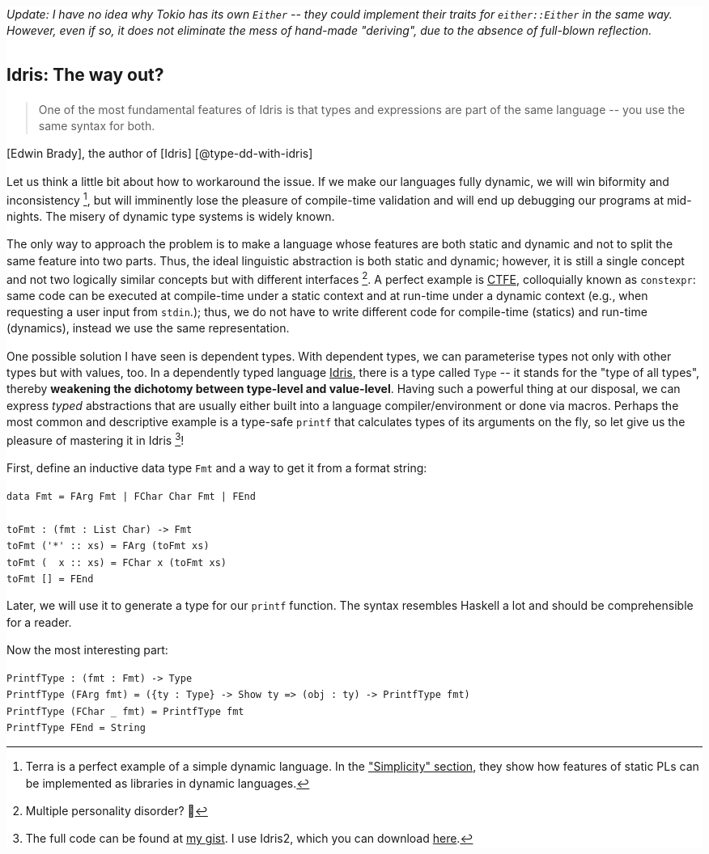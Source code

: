 [tokio-util]: https://docs.rs/tokio-util/latest/tokio_util/

_Update: I have no idea why Tokio has its own `Either` -- they could implement their traits for `either::Either` in the same way. However, even if so, it does not eliminate the mess of hand-made "deriving", due to the absence of full-blown reflection._

## Idris: The way out?

> One of the most fundamental features of Idris is that types and expressions are part of the same language -- you use the same syntax for both.

<p class="quote-author">[Edwin Brady], the author of [Idris] [@type-dd-with-idris]</p>

[Edwin Brady]: https://www.type-driven.org.uk/edwinb/
[Idris]: https://www.idris-lang.org/

Let us think a little bit about how to workaround the issue. If we make our languages fully dynamic, we will win biformity and inconsistency [^terra], but will imminently lose the pleasure of compile-time validation and will end up debugging our programs at mid-nights. The misery of dynamic type systems is widely known.

The only way to approach the problem is to make a language whose features are both static and dynamic and not to split the same feature into two parts. Thus, the ideal linguistic abstraction is both static and dynamic; however, it is still a single concept and not two logically similar concepts but with different interfaces [^concept-disorder]. A perfect example is [CTFE], colloquially known as `constexpr`: same code can be executed at compile-time under a static context and at run-time under a dynamic context (e.g., when requesting a user input from `stdin`.); thus, we do not have to write different code for compile-time (statics) and run-time (dynamics), instead we use the same representation.

[CTFE]: https://en.wikipedia.org/wiki/Compile-time_function_execution

One possible solution I have seen is dependent types. With dependent types, we can parameterise types not only with other types but with values, too. In a dependently typed language [Idris], there is a type called `Type` -- it stands for the "type of all types", thereby **weakening the dichotomy between type-level and value-level**. Having such a powerful thing at our disposal, we can express _typed_ abstractions that are usually either built into a language compiler/environment or done via macros. Perhaps the most common and descriptive example is a type-safe `printf` that calculates types of its arguments on the fly, so let give us the pleasure of mastering it in Idris [^idris-gist-link]!

First, define an inductive data type `Fmt` and a way to get it from a format string:

```{.idris .numberLines}
data Fmt = FArg Fmt | FChar Char Fmt | FEnd

toFmt : (fmt : List Char) -> Fmt
toFmt ('*' :: xs) = FArg (toFmt xs)
toFmt (  x :: xs) = FChar x (toFmt xs)
toFmt [] = FEnd
```

Later, we will use it to generate a type for our `printf` function. The syntax resembles Haskell a lot and should be comprehensible for a reader.

Now the most interesting part:

```{.idris .numberLines}
PrintfType : (fmt : Fmt) -> Type
PrintfType (FArg fmt) = ({ty : Type} -> Show ty => (obj : ty) -> PrintfType fmt)
PrintfType (FChar _ fmt) = PrintfType fmt
PrintfType FEnd = String
```


[Associated type]: https://doc.rust-lang.org/rust-by-example/generics/assoc_items/types.html
[Heterogeneous list]: https://beachape.com/frunk/frunk/hlist/index.html
[Coproduct]: https://beachape.com/frunk/frunk/coproduct/index.html
[PLT]: https://en.wikipedia.org/wiki/Programming_language_theory
[main section]: #the-unfortunate-consequences-of-being-static
[methods]: https://docs.rs/frunk/0.4.0/frunk/hlist/struct.HCons.html#implementations
[`Generic`]: https://docs.rs/frunk/latest/frunk/generic/trait.Generic.html
[DTOs]: https://en.wikipedia.org/wiki/Data_transfer_object
[`frunk::Coproduct`]: https://beachape.com/frunk/frunk/coproduct/enum.Coproduct.html
[Turing completeness of Rust's type system]: https://sdleffler.github.io/RustTypeSystemTuringComplete/
[Peano encoding]: https://en.wikipedia.org/wiki/Peano_axioms
[`type-operators`]: https://crates.io/crates/type-operators
[Fortraith]: https://github.com/Ashymad/fortraith
[Edsger Dijkstra]: https://en.wikipedia.org/wiki/Edsger_W._Dijkstra
[negative trait bounds]: https://github.com/rust-lang/rfcs/issues/1834
[stay unimplemented for decades]: https://bitbashing.io/std-visit.html
[function colours]: https://journal.stuffwithstuff.com/2015/02/01/what-color-is-your-function/
[DRY principle]: https://en.wikipedia.org/wiki/Don%27t_repeat_yourself
[haskell/haskell-language-server]: https://github.com/haskell/haskell-language-server/blob/ee0a0cc78352c961f641443eea89a26b9e1d3974/hls-plugin-api/src/Ide/Types.hs
[template metaprogramming]: https://en.wikipedia.org/wiki/Template_metaprogramming
[Boost/Hana]: https://github.com/boostorg/hana
[Boost/MPL]: https://github.com/boostorg/mpl
[hana/example/take_while.cpp]: https://github.com/boostorg/hana/blob/998033e9dba8c82e3c9496c274a3ad1acf4a2f36/example/take_while.cpp
[hana/example/filter.cpp]: https://github.com/boostorg/hana/blob/998033e9dba8c82e3c9496c274a3ad1acf4a2f36/example/filter.cpp
[the docs of MPL]: https://www.boost.org/doc/libs/1_78_0/libs/mpl/doc/refmanual/iter-fold.html
[Metalang99]: https://github.com/hirrolot/metalang99
[re-implement recursion]: https://github.com/hirrolot/metalang99/blob/master/include/metalang99/eval/rec.h
[Continuation-Passing Style (CPS)]: https://en.wikipedia.org/wiki/Continuation-passing_style
[`ML99_listMap`]: https://metalang99.readthedocs.io/en/latest/list.html#c.ML99_listMap
[`ML99_listIntersperse`]: https://metalang99.readthedocs.io/en/latest/list.html#c.ML99_listIntersperse
[`ML99_listFoldr`]: https://metalang99.readthedocs.io/en/latest/list.html#c.ML99_listFoldr
[Frunk]: https://docs.rs/frunk/latest/frunk/index.html
[Typenum]: https://docs.rs/typenum/latest/typenum/
[Kubernetes]: https://github.com/kubernetes/kubernetes
[object-oriented type system]: https://medium.com/@arschles/go-experience-report-generics-in-kubernetes-25da87430301
[`runtime` package]: https://pkg.go.dev/k8s.io/apimachinery/pkg/runtime
[VLC media player]: https://github.com/videolan/vlc
[plugin API]: https://github.com/videolan/vlc/blob/271d3552b7ad097d796bc431e946931abbe15658/include/vlc_plugin.h
[Opus is defined]: https://github.com/videolan/vlc/blob/271d3552b7ad097d796bc431e946931abbe15658/modules/codec/opus.c#L57
[QEMU machine emulator]: https://github.com/qemu/qemu
[Greenspun's tenth rule]: https://en.wikipedia.org/wiki/Greenspun%27s_tenth_rule
[metalinguistic abstraction]: https://en.wikipedia.org/wiki/Metalinguistic_abstraction
[Template Haskell]: https://wiki.haskell.org/A_practical_Template_Haskell_Tutorial
[Rust's procedural macros]: https://doc.rust-lang.org/reference/procedural-macros.html
[either::Either]: https://docs.rs/either/latest/either/enum.Either.html
[implicit argument]: https://docs.idris-lang.org/en/latest/tutorial/miscellany.html#implicit-arguments
[Will Crichton's attempt]: https://willcrichton.net/notes/type-safe-printf/
[Zig]: https://ziglang.org/
[`println!`]: https://doc.rust-lang.org/std/macro.println.html
[M4 preprocessor]: https://en.wikipedia.org/wiki/M4_(computer_language)
[better than external M4]: whats-the-point-of-the-c-preprocessor-actually.html
[_abstract_ syntax tree]: https://en.wikipedia.org/wiki/Abstract_syntax_tree
[_concrete_ syntax tree]: https://en.wikipedia.org/wiki/Parse_tree
[`syn::Item`]: https://docs.rs/syn/latest/syn/enum.Item.html
[`extend-syntax`]: https://www2.ccs.neu.edu/racket/pubs/lasc1990-sf.pdf
[syntax extensions]: https://docs.idris-lang.org/en/latest/tutorial/syntax.html
[`Data.List`]: https://github.com/idris-lang/Idris2/blob/0d58282087a8dce89a036e31e192af13b9199850/libs/prelude/Prelude/Basics.idr#L164
[cumulative hierarchy of universes]: https://docs.idris-lang.org/en/latest/faq/faq.html#does-idris-have-universe-polymorphism-what-is-the-type-of-type
[Russell's paradox]: https://en.wikipedia.org/wiki/Russell%27s_paradox
[computational effects]: http://docs.idris-lang.org/en/latest/effects/index.html
[elaborator reflection]: http://docs.idris-lang.org/en/latest/elaboratorReflection/index.html
[`comptime`]: https://kristoff.it/blog/what-is-zig-comptime/
[massive errors...]: https://gist.github.com/hirrolot/504dfe97627895c9f8f82697e27bb142
[compute types]: https://ikrima.dev/dev-notes/zig/zig-metaprogramming/
[`@typeInfo`]: https://ziglang.org/documentation/master/#typeInfo
[`@typeName`]: https://ziglang.org/documentation/master/#typeName
[`@TypeOf`]: https://ziglang.org/documentation/master/#TypeOf
[their official website]: https://ziglang.org/
[effect polymorphism]: http://docs.idris-lang.org/en/latest/effects/index.html
[^type-variables]: In such systems as [Calculus of Constructions], polymorphic functions accept generics as ordinary function parameters of the kind *, or "the kind of all types".
[Calculus of Constructions]: https://en.wikipedia.org/wiki/Calculus_of_constructions
[^missing-traits]: Need to augment the field types with `#[derive(Debug, PartialEq)]`.
[^derive-tight-coupling]: In addition to inextensibility, derive macros possess _tight coupling_: if `DeriveX` is put onto `Foo`, then `foo.rs` inevitably depends on `DeriveX`. This can complicate migration of components, slow down compilation time, and cause merge conflicts.
[^assoc-type-bug]: We could even generalise these two implementations of `Negate` over a generic value `Cond`, but this is impossible due to a [known bug in the Rust's type system](https://github.com/rust-lang/rust/issues/20400).
[^boost-preprocessor]: In the C++ community, there is an analogous library [Boost/Preprocessor].
[Boost/Preprocessor]: http://boost.org/libs/preprocessor
[^recall-generics-correspondence]: Do you remember our variables-generics correspondence?
[^const-generics]: Some time ago, minimal working [const generics] were stabilised. In perspective, they could replace Typenum by using the same integer representation as in ordinary code.
[const generics]: https://github.com/rust-lang/rust/issues/44580
[^teloxide-error-message]: Got it while working on [teloxide], IIRC.
[teloxide]: https://github.com/teloxide/teloxide
[^is-true-ast]: Technically speaking, Rust cannot work with its true AST, but we will come back to it later.
[^text-subst]: _Update: I mean you can manipulate the syntax, but you have no idea about the semantics. Of course, Rust's macros are far more convenient than those of C, but the very concept is almost the same in both cases._
[^my-tokio-either]: It is even more of comedy that initially, I wrote a third-party crate called [tokio-either], which just contained that `Either` with several trait implementations. Only later, the Tokio maintainers [decided](https://github.com/tokio-rs/tokio/pull/2821) to move it to tokio-util.
[tokio-either]: https://github.com/hirrolot/tokio-either
[^terra]: Terra is a perfect example of a simple dynamic language. In the ["Simplicity" section](https://terralang.org/#simplicity), they show how features of static PLs can be implemented as libraries in dynamic languages.
[^concept-disorder]: Multiple personality disorder? 🤨
[^idris-gist-link]: The full code can be found at [my gist](https://gist.github.com/hirrolot/b5b23af0dcb68cf7e87e72baf6da6ef6). I use Idris2, which you can download [here](https://idris2.readthedocs.io/en/latest/tutorial/starting.html).
[^runtime-definition]: For our purposes, a language runtime is some hidden machinery responsible for mapping the semantics of a language (i.e., its abstract machine) to the semantics of a real executor.
[^zig-colour]: _Update: there is some discussion on whether Zig is [colourless](https://kristoff.it/blog/zig-colorblind-async-await/) or [colourful](https://gavinhoward.com/2022/04/i-believe-zig-has-function-colors/). However, even if Zig solved the problem of function colouring, this does not alter what I have said initially: when designing or writing in a systems language, you still need to account problems that are trivial in high-level languages._